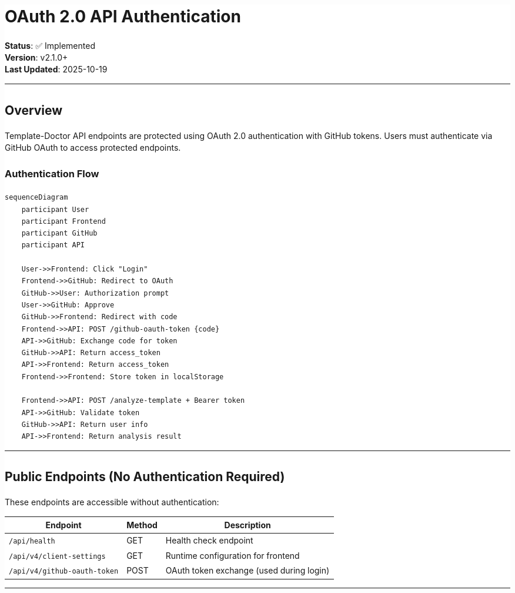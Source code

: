 # OAuth 2.0 API Authentication

**Status**: ✅ Implemented  
**Version**: v2.1.0+  
**Last Updated**: 2025-10-19

---

## Overview

Template-Doctor API endpoints are protected using OAuth 2.0 authentication with GitHub tokens. Users must authenticate via GitHub OAuth to access protected endpoints.

### Authentication Flow

```mermaid
sequenceDiagram
    participant User
    participant Frontend
    participant GitHub
    participant API

    User->>Frontend: Click "Login"
    Frontend->>GitHub: Redirect to OAuth
    GitHub->>User: Authorization prompt
    User->>GitHub: Approve
    GitHub->>Frontend: Redirect with code
    Frontend->>API: POST /github-oauth-token {code}
    API->>GitHub: Exchange code for token
    GitHub->>API: Return access_token
    API->>Frontend: Return access_token
    Frontend->>Frontend: Store token in localStorage

    Frontend->>API: POST /analyze-template + Bearer token
    API->>GitHub: Validate token
    GitHub->>API: Return user info
    API->>Frontend: Return analysis result
```

---

## Public Endpoints (No Authentication Required)

These endpoints are accessible without authentication:

| Endpoint                     | Method | Description                              |
| ---------------------------- | ------ | ---------------------------------------- |
| `/api/health`                | GET    | Health check endpoint                    |
| `/api/v4/client-settings`    | GET    | Runtime configuration for frontend       |
| `/api/v4/github-oauth-token` | POST   | OAuth token exchange (used during login) |

---